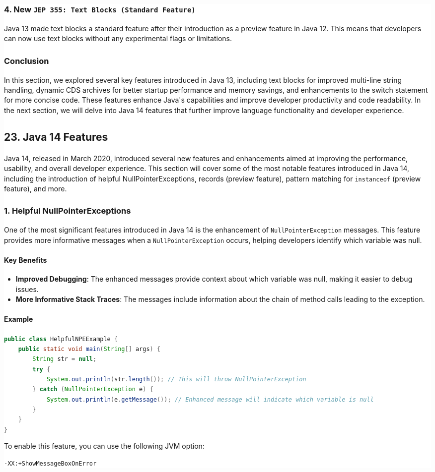 
### 4. New `JEP 355: Text Blocks (Standard Feature)`

Java 13 made text blocks a standard feature after their introduction as a preview feature in Java 12. This means that developers can now use text blocks without any experimental flags or limitations.

### Conclusion

In this section, we explored several key features introduced in Java 13, including text blocks for improved multi-line string handling, dynamic CDS archives for better startup performance and memory savings, and enhancements to the switch statement for more concise code. These features enhance Java's capabilities and improve developer productivity and code readability. In the next section, we will delve into Java 14 features that further improve language functionality and developer experience.

## 23. Java 14 Features

Java 14, released in March 2020, introduced several new features and enhancements aimed at improving the performance, usability, and overall developer experience. This section will cover some of the most notable features introduced in Java 14, including the introduction of helpful NullPointerExceptions, records (preview feature), pattern matching for `instanceof` (preview feature), and more.

### 1. Helpful NullPointerExceptions

One of the most significant features introduced in Java 14 is the enhancement of `NullPointerException` messages. This feature provides more informative messages when a `NullPointerException` occurs, helping developers identify which variable was null.

#### Key Benefits

- **Improved Debugging**: The enhanced messages provide context about which variable was null, making it easier to debug issues.
- **More Informative Stack Traces**: The messages include information about the chain of method calls leading to the exception.

#### Example

```java
public class HelpfulNPEExample {
    public static void main(String[] args) {
        String str = null;
        try {
            System.out.println(str.length()); // This will throw NullPointerException
        } catch (NullPointerException e) {
            System.out.println(e.getMessage()); // Enhanced message will indicate which variable is null
        }
    }
}
```

To enable this feature, you can use the following JVM option:

```bash
-XX:+ShowMessageBoxOnError
```
